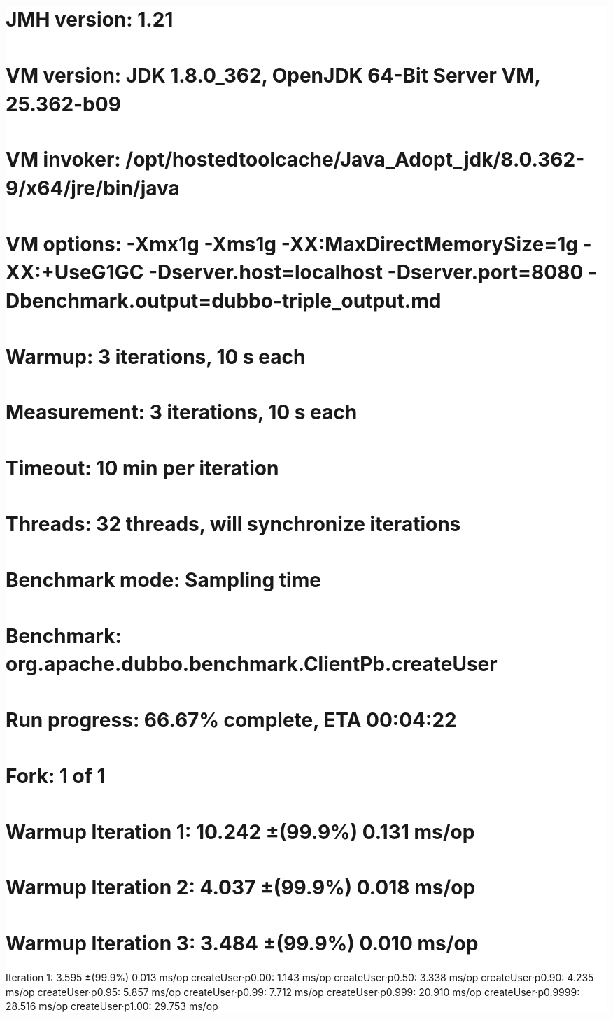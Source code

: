 
# JMH version: 1.21
# VM version: JDK 1.8.0_362, OpenJDK 64-Bit Server VM, 25.362-b09
# VM invoker: /opt/hostedtoolcache/Java_Adopt_jdk/8.0.362-9/x64/jre/bin/java
# VM options: -Xmx1g -Xms1g -XX:MaxDirectMemorySize=1g -XX:+UseG1GC -Dserver.host=localhost -Dserver.port=8080 -Dbenchmark.output=dubbo-triple_output.md
# Warmup: 3 iterations, 10 s each
# Measurement: 3 iterations, 10 s each
# Timeout: 10 min per iteration
# Threads: 32 threads, will synchronize iterations
# Benchmark mode: Sampling time
# Benchmark: org.apache.dubbo.benchmark.ClientPb.createUser

# Run progress: 66.67% complete, ETA 00:04:22
# Fork: 1 of 1
# Warmup Iteration   1: 10.242 ±(99.9%) 0.131 ms/op
# Warmup Iteration   2: 4.037 ±(99.9%) 0.018 ms/op
# Warmup Iteration   3: 3.484 ±(99.9%) 0.010 ms/op
Iteration   1: 3.595 ±(99.9%) 0.013 ms/op
                 createUser·p0.00:   1.143 ms/op
                 createUser·p0.50:   3.338 ms/op
                 createUser·p0.90:   4.235 ms/op
                 createUser·p0.95:   5.857 ms/op
                 createUser·p0.99:   7.712 ms/op
                 createUser·p0.999:  20.910 ms/op
                 createUser·p0.9999: 28.516 ms/op
                 createUser·p1.00:   29.753 ms/op
